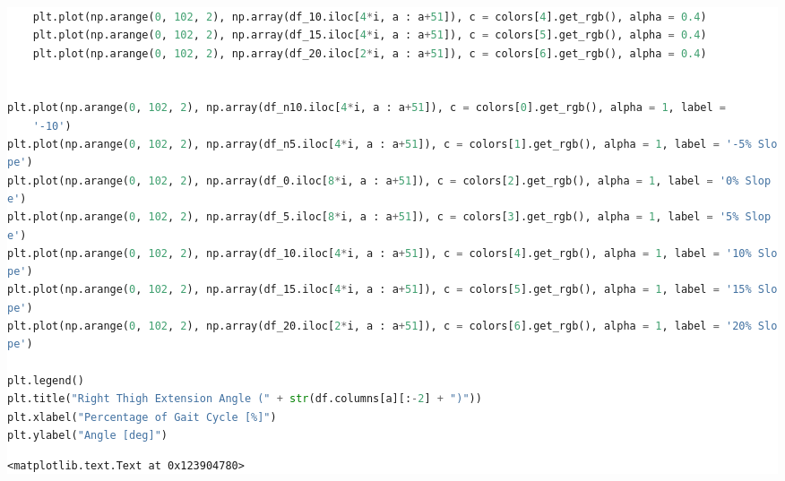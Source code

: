 ```python
    plt.plot(np.arange(0, 102, 2), np.array(df_10.iloc[4*i, a : a+51]), c = colors[4].get_rgb(), alpha = 0.4)
    plt.plot(np.arange(0, 102, 2), np.array(df_15.iloc[4*i, a : a+51]), c = colors[5].get_rgb(), alpha = 0.4)
    plt.plot(np.arange(0, 102, 2), np.array(df_20.iloc[2*i, a : a+51]), c = colors[6].get_rgb(), alpha = 0.4)
    

plt.plot(np.arange(0, 102, 2), np.array(df_n10.iloc[4*i, a : a+51]), c = colors[0].get_rgb(), alpha = 1, label = 
    '-10')
plt.plot(np.arange(0, 102, 2), np.array(df_n5.iloc[4*i, a : a+51]), c = colors[1].get_rgb(), alpha = 1, label = '-5% Slope')
plt.plot(np.arange(0, 102, 2), np.array(df_0.iloc[8*i, a : a+51]), c = colors[2].get_rgb(), alpha = 1, label = '0% Slope')
plt.plot(np.arange(0, 102, 2), np.array(df_5.iloc[8*i, a : a+51]), c = colors[3].get_rgb(), alpha = 1, label = '5% Slope')
plt.plot(np.arange(0, 102, 2), np.array(df_10.iloc[4*i, a : a+51]), c = colors[4].get_rgb(), alpha = 1, label = '10% Slope')
plt.plot(np.arange(0, 102, 2), np.array(df_15.iloc[4*i, a : a+51]), c = colors[5].get_rgb(), alpha = 1, label = '15% Slope')
plt.plot(np.arange(0, 102, 2), np.array(df_20.iloc[2*i, a : a+51]), c = colors[6].get_rgb(), alpha = 1, label = '20% Slope')
    
plt.legend()
plt.title("Right Thigh Extension Angle (" + str(df.columns[a][:-2] + ")"))
plt.xlabel("Percentage of Gait Cycle [%]")
plt.ylabel("Angle [deg]")
```





    <matplotlib.text.Text at 0x123904780>



